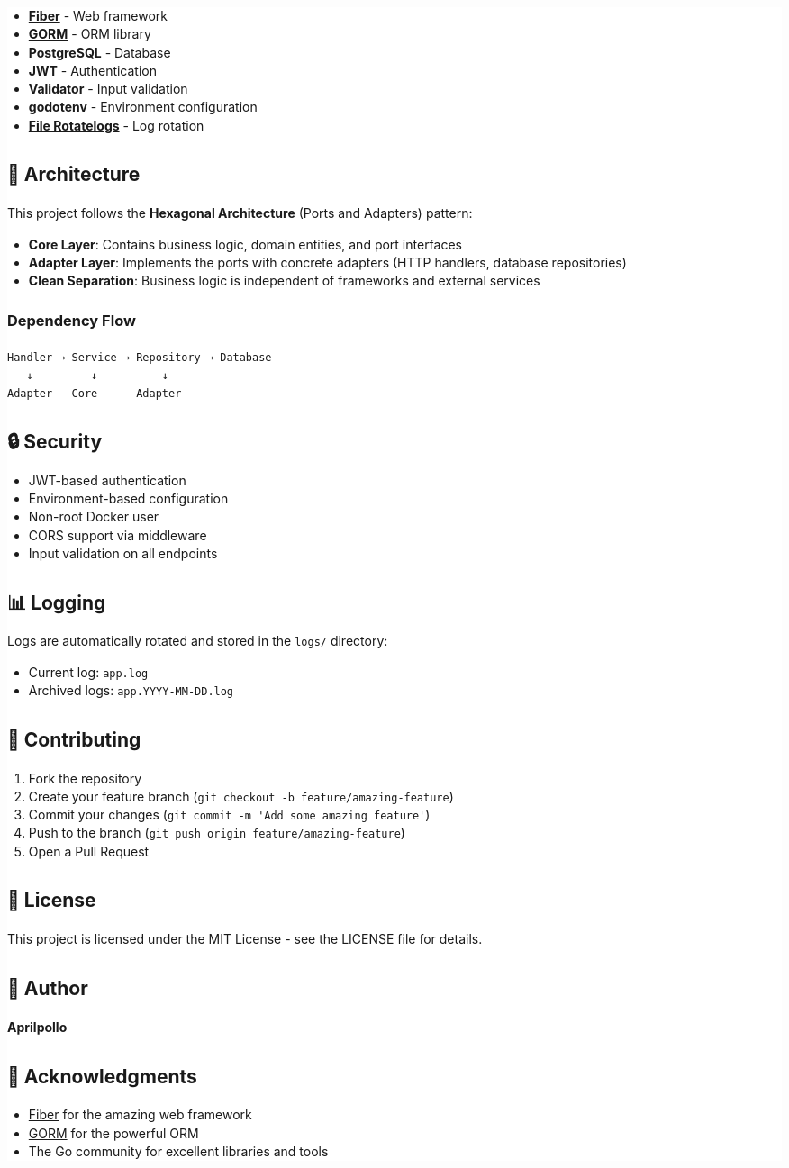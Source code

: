 - **[Fiber](https://gofiber.io/)** - Web framework
- **[GORM](https://gorm.io/)** - ORM library
- **[PostgreSQL](https://www.postgresql.org/)** - Database
- **[JWT](https://jwt.io/)** - Authentication
- **[Validator](https://github.com/go-playground/validator)** - Input validation
- **[godotenv](https://github.com/joho/godotenv)** - Environment configuration
- **[File Rotatelogs](https://github.com/lestrrat-go/file-rotatelogs)** - Log rotation

## 📝 Architecture

This project follows the **Hexagonal Architecture** (Ports and Adapters) pattern:

- **Core Layer**: Contains business logic, domain entities, and port interfaces
- **Adapter Layer**: Implements the ports with concrete adapters (HTTP handlers, database repositories)
- **Clean Separation**: Business logic is independent of frameworks and external services

### Dependency Flow
```
Handler → Service → Repository → Database
   ↓         ↓          ↓
Adapter   Core      Adapter
```

## 🔒 Security

- JWT-based authentication
- Environment-based configuration
- Non-root Docker user
- CORS support via middleware
- Input validation on all endpoints

## 📊 Logging

Logs are automatically rotated and stored in the `logs/` directory:
- Current log: `app.log`
- Archived logs: `app.YYYY-MM-DD.log`

## 🤝 Contributing

1. Fork the repository
2. Create your feature branch (`git checkout -b feature/amazing-feature`)
3. Commit your changes (`git commit -m 'Add some amazing feature'`)
4. Push to the branch (`git push origin feature/amazing-feature`)
5. Open a Pull Request

## 📄 License

This project is licensed under the MIT License - see the LICENSE file for details.

## 👤 Author

**Aprilpollo**

## 🙏 Acknowledgments

- [Fiber](https://gofiber.io/) for the amazing web framework
- [GORM](https://gorm.io/) for the powerful ORM
- The Go community for excellent libraries and tools
